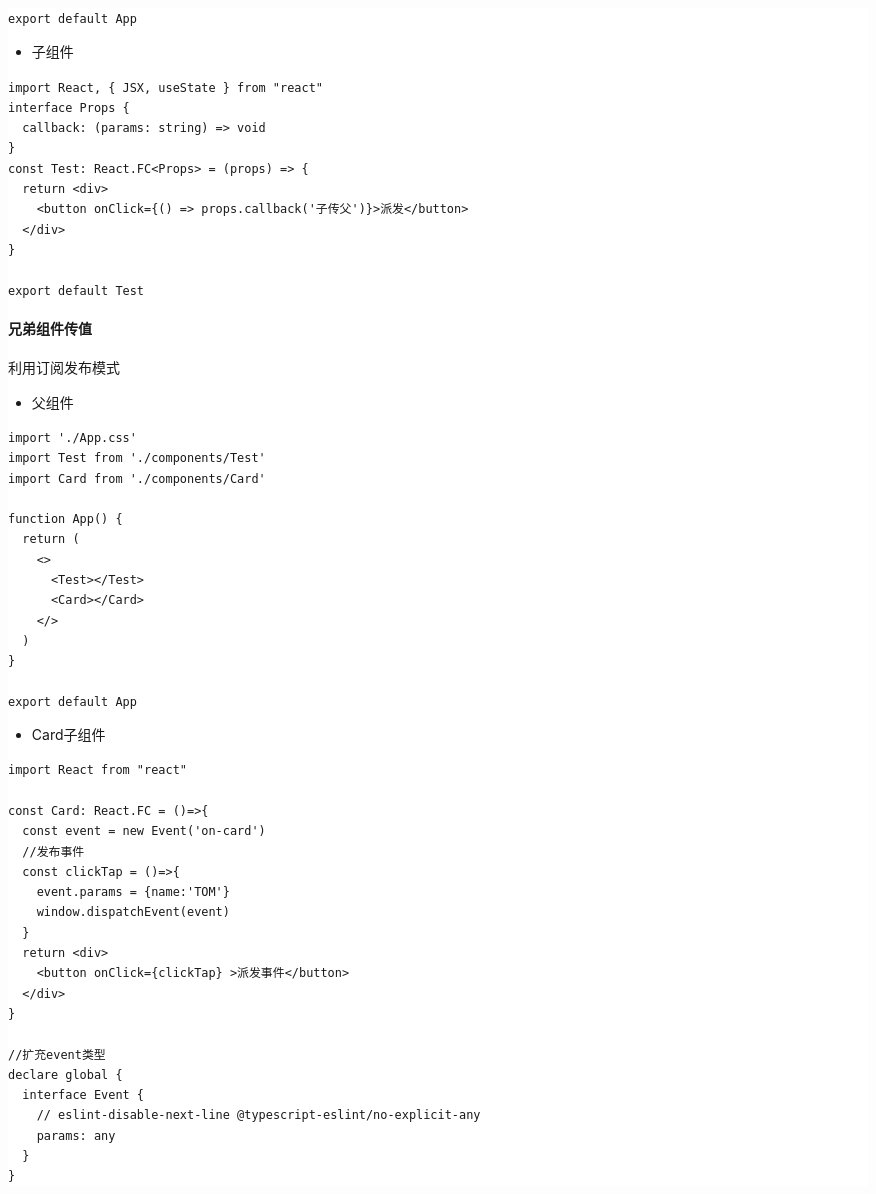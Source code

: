 ```tsx
export default App

```

- 子组件

```tsx
import React, { JSX, useState } from "react"
interface Props { 
  callback: (params: string) => void
}
const Test: React.FC<Props> = (props) => {
  return <div>
    <button onClick={() => props.callback('子传父')}>派发</button>
  </div>
}

export default Test
```

#### 兄弟组件传值

利用订阅发布模式

- 父组件

```tsx
import './App.css'
import Test from './components/Test'
import Card from './components/Card'

function App() {
  return (
    <>
      <Test></Test>
      <Card></Card>
    </>
  )
}

export default App
```

- Card子组件

```tsx
import React from "react"

const Card: React.FC = ()=>{
  const event = new Event('on-card')
  //发布事件
  const clickTap = ()=>{
    event.params = {name:'TOM'}
    window.dispatchEvent(event)
  }
  return <div>
    <button onClick={clickTap} >派发事件</button>
  </div>
}

//扩充event类型
declare global {
  interface Event {
    // eslint-disable-next-line @typescript-eslint/no-explicit-any
    params: any
  }
}
```